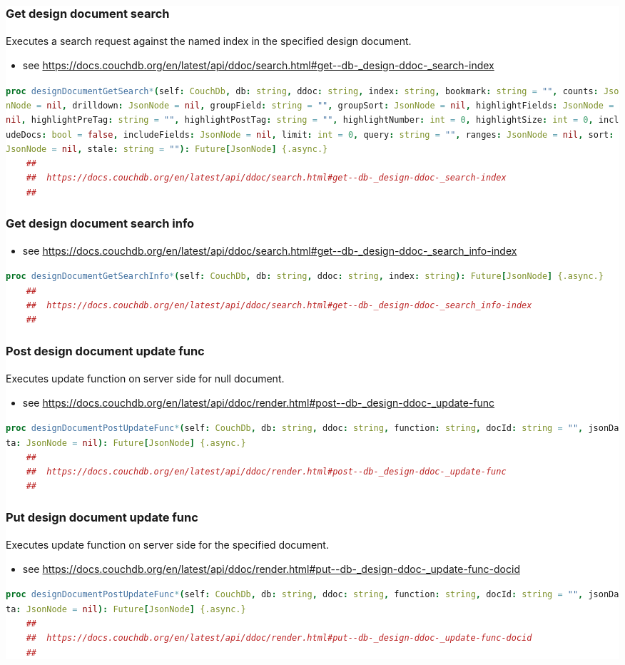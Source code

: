 ### Get design document search
Executes a search request against the named index in the specified design document.

- see https://docs.couchdb.org/en/latest/api/ddoc/search.html#get--db-_design-ddoc-_search-index
```nim
proc designDocumentGetSearch*(self: CouchDb, db: string, ddoc: string, index: string, bookmark: string = "", counts: JsonNode = nil, drilldown: JsonNode = nil, groupField: string = "", groupSort: JsonNode = nil, highlightFields: JsonNode = nil, highlightPreTag: string = "", highlightPostTag: string = "", highlightNumber: int = 0, highlightSize: int = 0, includeDocs: bool = false, includeFields: JsonNode = nil, limit: int = 0, query: string = "", ranges: JsonNode = nil, sort: JsonNode = nil, stale: string = ""): Future[JsonNode] {.async.}
	##
	##	https://docs.couchdb.org/en/latest/api/ddoc/search.html#get--db-_design-ddoc-_search-index
	##
```

### Get design document search info
- see https://docs.couchdb.org/en/latest/api/ddoc/search.html#get--db-_design-ddoc-_search_info-index
```nim
proc designDocumentGetSearchInfo*(self: CouchDb, db: string, ddoc: string, index: string): Future[JsonNode] {.async.}
	##
	##	https://docs.couchdb.org/en/latest/api/ddoc/search.html#get--db-_design-ddoc-_search_info-index
	##
```

### Post design document update func
Executes update function on server side for null document.

- see https://docs.couchdb.org/en/latest/api/ddoc/render.html#post--db-_design-ddoc-_update-func
```nim
proc designDocumentPostUpdateFunc*(self: CouchDb, db: string, ddoc: string, function: string, docId: string = "", jsonData: JsonNode = nil): Future[JsonNode] {.async.}
	##
	##	https://docs.couchdb.org/en/latest/api/ddoc/render.html#post--db-_design-ddoc-_update-func
	##
```

### Put design document update func
Executes update function on server side for the specified document.

- see https://docs.couchdb.org/en/latest/api/ddoc/render.html#put--db-_design-ddoc-_update-func-docid
```nim
proc designDocumentPostUpdateFunc*(self: CouchDb, db: string, ddoc: string, function: string, docId: string = "", jsonData: JsonNode = nil): Future[JsonNode] {.async.}
	##
	##	https://docs.couchdb.org/en/latest/api/ddoc/render.html#put--db-_design-ddoc-_update-func-docid
	##
```
